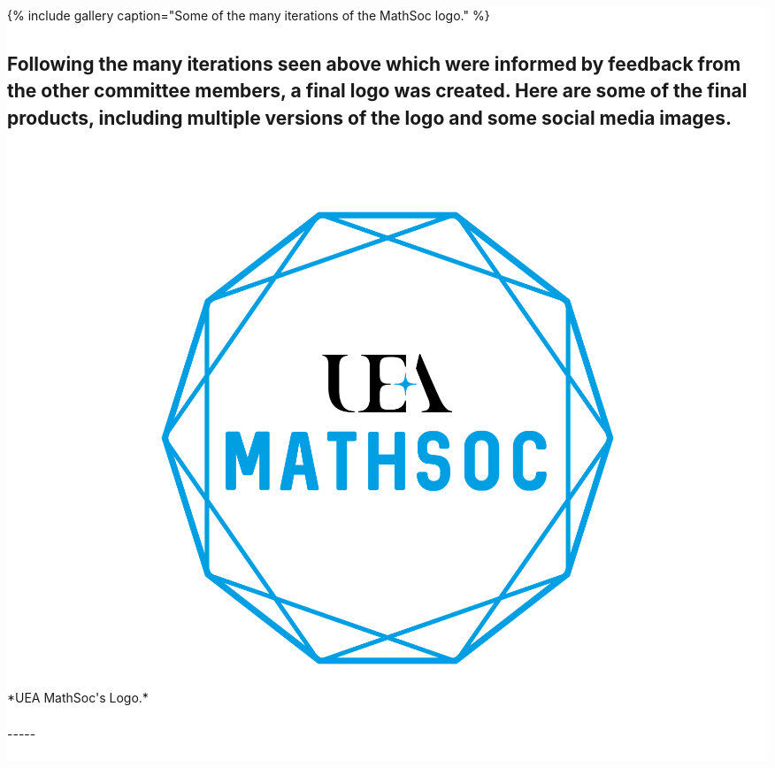 {% include gallery caption="Some of the many iterations of the MathSoc logo." %}

Following the many iterations seen above which were informed by feedback from the other committee members, a final logo was created. Here are some of the final products, including multiple versions of the logo and some social media images.
<br/>
<br/>
-----
<br/>
<br/>
<center><img src='/images/MathSoc_Logo.png' width="60%" height="60%"></center>
<br/>
*UEA MathSoc's Logo.*
<br/>
<br/>
-----
<br/>
<br/>